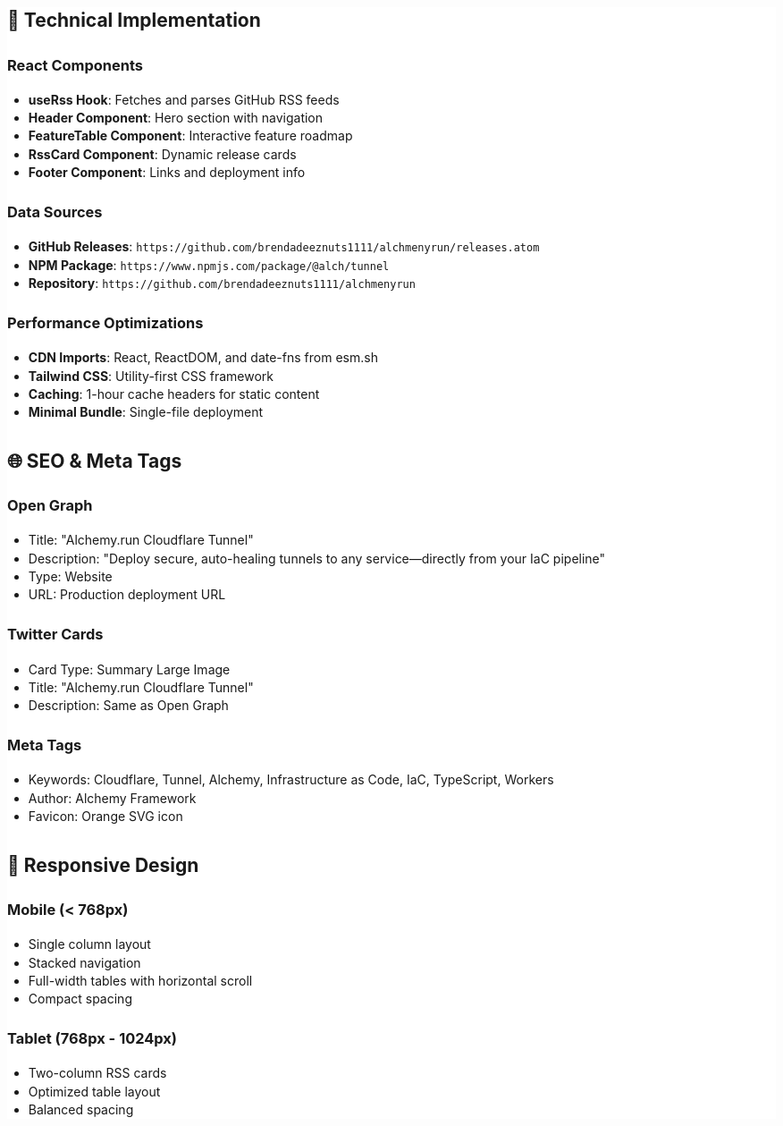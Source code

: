 ## 🔧 Technical Implementation

### React Components
- **useRss Hook**: Fetches and parses GitHub RSS feeds
- **Header Component**: Hero section with navigation
- **FeatureTable Component**: Interactive feature roadmap
- **RssCard Component**: Dynamic release cards
- **Footer Component**: Links and deployment info

### Data Sources
- **GitHub Releases**: `https://github.com/brendadeeznuts1111/alchmenyrun/releases.atom`
- **NPM Package**: `https://www.npmjs.com/package/@alch/tunnel`
- **Repository**: `https://github.com/brendadeeznuts1111/alchmenyrun`

### Performance Optimizations
- **CDN Imports**: React, ReactDOM, and date-fns from esm.sh
- **Tailwind CSS**: Utility-first CSS framework
- **Caching**: 1-hour cache headers for static content
- **Minimal Bundle**: Single-file deployment

## 🌐 SEO & Meta Tags

### Open Graph
- Title: "Alchemy.run Cloudflare Tunnel"
- Description: "Deploy secure, auto-healing tunnels to any service—directly from your IaC pipeline"
- Type: Website
- URL: Production deployment URL

### Twitter Cards
- Card Type: Summary Large Image
- Title: "Alchemy.run Cloudflare Tunnel"
- Description: Same as Open Graph

### Meta Tags
- Keywords: Cloudflare, Tunnel, Alchemy, Infrastructure as Code, IaC, TypeScript, Workers
- Author: Alchemy Framework
- Favicon: Orange SVG icon

## 📱 Responsive Design

### Mobile (< 768px)
- Single column layout
- Stacked navigation
- Full-width tables with horizontal scroll
- Compact spacing

### Tablet (768px - 1024px)
- Two-column RSS cards
- Optimized table layout
- Balanced spacing
